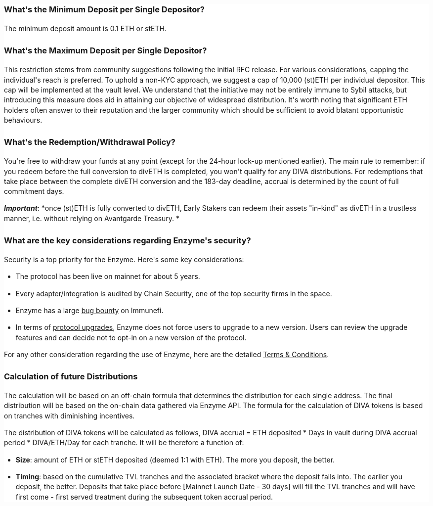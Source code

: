 ### What's the Minimum Deposit per Single Depositor?
The minimum deposit amount is 0.1 ETH or stETH.

### What's the Maximum Deposit per Single Depositor?
This restriction stems from community suggestions following the initial RFC release. For various considerations, capping the individual's reach is preferred. To uphold a non-KYC approach, we suggest a cap of 10,000 (st)ETH per individual depositor. This cap will be implemented at the vault level. We understand that the initiative may not be entirely immune to Sybil attacks, but introducing this measure does aid in attaining our objective of widespread distribution. It's worth noting that significant ETH holders often answer to their reputation and the larger community which should be sufficient to avoid blatant opportunistic behaviours.

### What's the Redemption/Withdrawal Policy?
You're free to withdraw your funds at any point (except for the 24-hour lock-up mentioned earlier). The main rule to remember: if you redeem before the full conversion to divETH is completed, you won't qualify for any DIVA distributions. For redemptions that take place between the complete divETH conversion and the 183-day deadline, accrual is determined by the count of full commitment days.

***Important***: *once (st)ETH is fully converted to divETH, Early Stakers can redeem their assets "in-kind" as divETH in a trustless manner, i.e. without relying on Avantgarde Treasury.
*
### What are the key considerations regarding Enzyme's security?
Security is a top priority for the Enzyme. Here's some key considerations:

-   The protocol has been live on mainnet for about 5 years. 

-   Every adapter/integration is [audited](https://github.com/enzymefinance/protocol/tree/v4/audits) by Chain Security, one of the top security firms in the space.

-   Enzyme has a large [bug bounty](https://immunefi.com/bounty/enzymefinance/) on Immunefi.

-   In terms of [protocol upgrades](https://docs.enzyme.finance/managers/signal-an-upgrade), Enzyme does not force users to upgrade to a new version. Users can review the upgrade features and can decide not to opt-in on a new version of the protocol. 

For any other consideration regarding the use of Enzyme, here are the detailed [Terms & Conditions](https://enzyme.finance/terms).

### Calculation of future Distributions
The calculation will be based on an off-chain formula that determines the distribution for each single address. The final distribution will be based on the on-chain data gathered via Enzyme API. The formula for the calculation of DIVA tokens is based on tranches with diminishing incentives.

The distribution of DIVA tokens will be calculated as follows, DIVA accrual = ETH deposited * Days in vault during DIVA accrual period * DIVA/ETH/Day for each tranche. It will be therefore a function of:

-   **Size**: amount of ETH or stETH deposited (deemed 1:1 with ETH). The more you deposit, the better.

-   **Timing**: based on the cumulative TVL tranches and the associated bracket where the deposit falls into. The earlier you deposit, the better. Deposits that take place before [Mainnet Launch Date - 30 days] will fill the TVL tranches and will have first come - first served treatment during the subsequent token accrual period.
